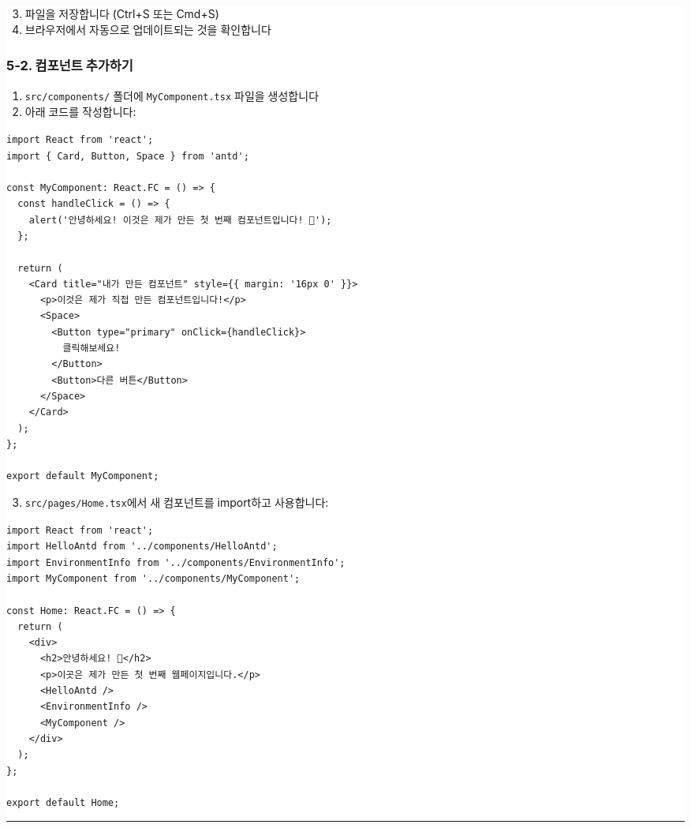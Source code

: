 3. 파일을 저장합니다 (Ctrl+S 또는 Cmd+S)
4. 브라우저에서 자동으로 업데이트되는 것을 확인합니다

### 5-2. 컴포넌트 추가하기

1. `src/components/` 폴더에 `MyComponent.tsx` 파일을 생성합니다
2. 아래 코드를 작성합니다:

```tsx
import React from 'react';
import { Card, Button, Space } from 'antd';

const MyComponent: React.FC = () => {
  const handleClick = () => {
    alert('안녕하세요! 이것은 제가 만든 첫 번째 컴포넌트입니다! 🎉');
  };

  return (
    <Card title="내가 만든 컴포넌트" style={{ margin: '16px 0' }}>
      <p>이것은 제가 직접 만든 컴포넌트입니다!</p>
      <Space>
        <Button type="primary" onClick={handleClick}>
          클릭해보세요!
        </Button>
        <Button>다른 버튼</Button>
      </Space>
    </Card>
  );
};

export default MyComponent;
```

3. `src/pages/Home.tsx`에서 새 컴포넌트를 import하고 사용합니다:

```tsx
import React from 'react';
import HelloAntd from '../components/HelloAntd';
import EnvironmentInfo from '../components/EnvironmentInfo';
import MyComponent from '../components/MyComponent';

const Home: React.FC = () => {
  return (
    <div>
      <h2>안녕하세요! 🎉</h2>
      <p>이곳은 제가 만든 첫 번째 웹페이지입니다.</p>
      <HelloAntd />
      <EnvironmentInfo />
      <MyComponent />
    </div>
  );
};

export default Home;
```

---